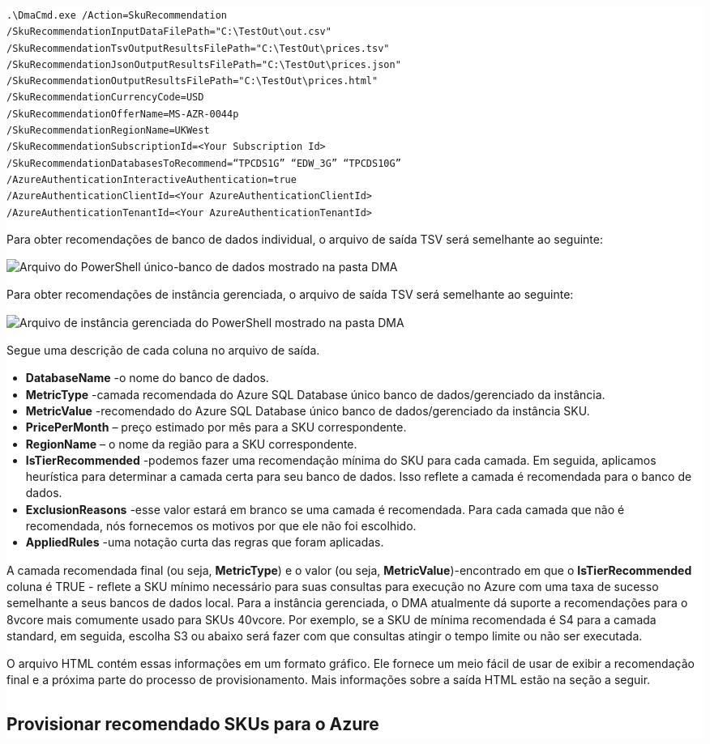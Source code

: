 ```
.\DmaCmd.exe /Action=SkuRecommendation 
/SkuRecommendationInputDataFilePath="C:\TestOut\out.csv" 
/SkuRecommendationTsvOutputResultsFilePath="C:\TestOut\prices.tsv" 
/SkuRecommendationJsonOutputResultsFilePath="C:\TestOut\prices.json" 
/SkuRecommendationOutputResultsFilePath="C:\TestOut\prices.html" 
/SkuRecommendationCurrencyCode=USD 
/SkuRecommendationOfferName=MS-AZR-0044p 
/SkuRecommendationRegionName=UKWest 
/SkuRecommendationSubscriptionId=<Your Subscription Id> 
/SkuRecommendationDatabasesToRecommend=“TPCDS1G” “EDW_3G” “TPCDS10G” 
/AzureAuthenticationInteractiveAuthentication=true 
/AzureAuthenticationClientId=<Your AzureAuthenticationClientId> 
/AzureAuthenticationTenantId=<Your AzureAuthenticationTenantId>
```

Para obter recomendações de banco de dados individual, o arquivo de saída TSV será semelhante ao seguinte:

![Arquivo do PowerShell único-banco de dados mostrado na pasta DMA](../dma/media/dma-sku-recommend-single-db-recommendations.png)

Para obter recomendações de instância gerenciada, o arquivo de saída TSV será semelhante ao seguinte:

![Arquivo de instância gerenciada do PowerShell mostrado na pasta DMA](../dma/media/dma-sku-recommend-mi-recommendations.png)

Segue uma descrição de cada coluna no arquivo de saída.

- **DatabaseName** -o nome do banco de dados.
- **MetricType** -camada recomendada do Azure SQL Database único banco de dados/gerenciado da instância.
- **MetricValue** -recomendado do Azure SQL Database único banco de dados/gerenciado da instância SKU.
- **PricePerMonth** – preço estimado por mês para a SKU correspondente.
- **RegionName** – o nome da região para a SKU correspondente. 
- **IsTierRecommended** -podemos fazer uma recomendação mínima do SKU para cada camada. Em seguida, aplicamos heurística para determinar a camada certa para seu banco de dados. Isso reflete a camada é recomendada para o banco de dados. 
- **ExclusionReasons** -esse valor estará em branco se uma camada é recomendada. Para cada camada que não é recomendada, nós fornecemos os motivos por que ele não foi escolhido.
- **AppliedRules** -uma notação curta das regras que foram aplicadas.

A camada recomendada final (ou seja, **MetricType**) e o valor (ou seja, **MetricValue**)-encontrado em que o **IsTierRecommended** coluna é TRUE - reflete a SKU mínimo necessário para suas consultas para execução no Azure com uma taxa de sucesso semelhante a seus bancos de dados local. Para a instância gerenciada, o DMA atualmente dá suporte a recomendações para o 8vcore mais comumente usado para SKUs 40vcore. Por exemplo, se a SKU de mínima recomendada é S4 para a camada standard, em seguida, escolha S3 ou abaixo será fazer com que consultas atingir o tempo limite ou não ser executada.

O arquivo HTML contém essas informações em um formato gráfico. Ele fornece um meio fácil de usar de exibir a recomendação final e a próxima parte do processo de provisionamento. Mais informações sobre a saída HTML estão na seção a seguir.

## <a name="provision-recommended-skus-to-azure"></a>Provisionar recomendado SKUs para o Azure
